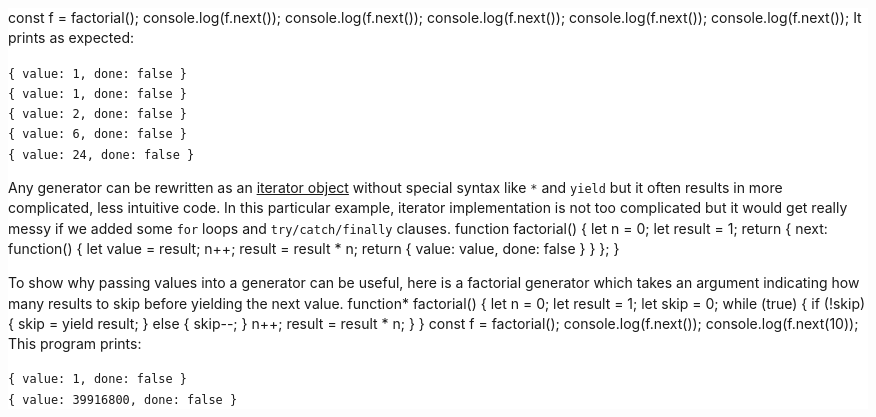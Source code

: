 const f = factorial();
console.log(f.next());
console.log(f.next());
console.log(f.next());
console.log(f.next());
console.log(f.next());
</javascript>
It prints as expected:
```
{ value: 1, done: false }
{ value: 1, done: false }
{ value: 2, done: false }
{ value: 6, done: false }
{ value: 24, done: false }
```

Any generator can be rewritten as an [iterator object](https://developer.mozilla.org/en-US/docs/Web/JavaScript/Guide/Iterators_and_Generators) without special syntax like `*` and `yield` but it often results in more complicated, less intuitive code. In this particular example, iterator implementation is not too complicated but it would get really messy if we added some `for` loops and `try/catch/finally` clauses. 
<javascript>
function factorial() {
	let n = 0;
	let result = 1;
	return {
		next: function() {
			let value = result;
			n++;
			result = result * n;
			return {
				value: value,
				done: false
			}
		}
	};
} 
</javascript>

To show why passing values into a generator can be useful, here is a factorial generator which takes an argument indicating how many results to skip before yielding the next value.
<a name="skipping-factorial-example"/>
<javascript>
function* factorial() {
	let n = 0;
	let result = 1;
	let skip = 0;
	while (true) {
		if (!skip) {
			skip = yield result;
		} else {
			skip--;
		}
		n++;
		result = result * n;
	}
} 
const f = factorial();
console.log(f.next());
console.log(f.next(10));
</javascript>
This program prints:
```
{ value: 1, done: false }
{ value: 39916800, done: false }
```